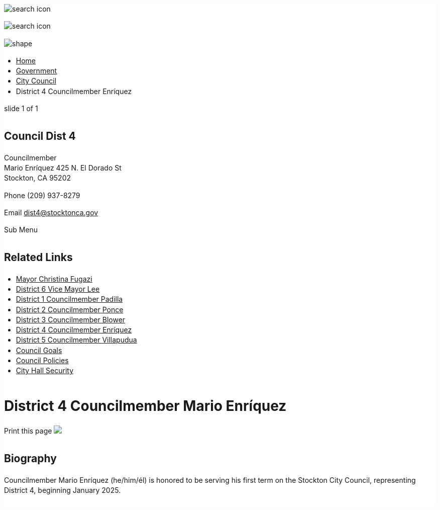 ![search icon](https://www.stocktonca.gov/_assets_/images/search-icon.png)

![search icon](https://www.stocktonca.gov/_assets_/images/search-icon.png)

![shape](https://www.stocktonca.gov/_assets_/images/inner-shape.png)

- [Home](https://www.stocktonca.gov)
- [Government](https://www.stocktonca.gov/government/index.php)
- [City Council](https://www.stocktonca.gov/government/city_council/index.php)
- District 4 Councilmember Enríquez

slide 1 of 1

## Council Dist 4

Councilmember  
Mario Enríquez 425 N. El Dorado St  
Stockton, CA 95202

Phone (209) 937-8279

Email [dist4@stocktonca.gov](mailto:dist4@stocktonca.gov)

Sub Menu

## Related Links

- [Mayor Christina Fugazi](https://www.stocktonca.gov/government/city_council/mayor.php)
- [District 6 Vice Mayor Lee](https://www.stocktonca.gov/government/city_council/district_6.php)
- [District 1 Councilmember Padilla](https://www.stocktonca.gov/government/city_council/district_1.php)
- [District 2 Councilmember Ponce](https://www.stocktonca.gov/government/city_council/district_2.php)
- [District 3 Councilmember Blower](https://www.stocktonca.gov/government/city_council/district_3.php)
- [District 4 Councilmember Enríquez](https://www.stocktonca.gov/government/city_council/district_4.php)
- [District 5 Councilmember Villapudua](https://www.stocktonca.gov/government/city_council/district_5.php)
- [Council Goals](https://www.stocktonca.gov/government/city_council/council_goals.php)
- [Council Policies](https://library.qcode.us/lib/stockton_ca/pub/council_policy_manual)
- [City Hall Security](https://www.stocktonca.gov/government/city_council/city_hall_security.php)

# District 4 Councilmember Mario Enríquez

Print this page ![](https://www.stocktonca.gov/_assets_/images/print-icon.png)

## Biography

Councilmember Mario Enríquez (he/him/él) is honored to be serving his first term on the Stockton City Council, representing District 4, beginning January 2025.  
   